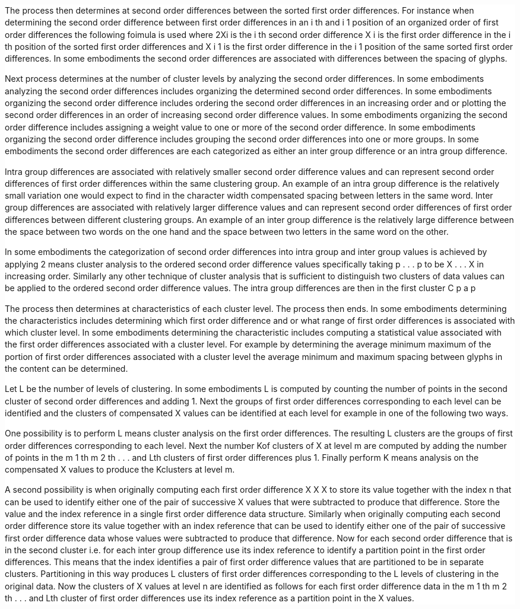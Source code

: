 The process then determines at second order differences between the sorted first order differences. For instance when determining the second order difference between first order differences in an i th and i 1 position of an organized order of first order differences the following foimula is used where 2Xi is the i th second order difference X i is the first order difference in the i th position of the sorted first order differences and X i 1 is the first order difference in the i 1 position of the same sorted first order differences. In some embodiments the second order differences are associated with differences between the spacing of glyphs.

Next process determines at the number of cluster levels by analyzing the second order differences. In some embodiments analyzing the second order differences includes organizing the determined second order differences. In some embodiments organizing the second order difference includes ordering the second order differences in an increasing order and or plotting the second order differences in an order of increasing second order difference values. In some embodiments organizing the second order difference includes assigning a weight value to one or more of the second order difference. In some embodiments organizing the second order difference includes grouping the second order differences into one or more groups. In some embodiments the second order differences are each categorized as either an inter group difference or an intra group difference.

Intra group differences are associated with relatively smaller second order difference values and can represent second order differences of first order differences within the same clustering group. An example of an intra group difference is the relatively small variation one would expect to find in the character width compensated spacing between letters in the same word. Inter group differences are associated with relatively larger difference values and can represent second order differences of first order differences between different clustering groups. An example of an inter group difference is the relatively large difference between the space between two words on the one hand and the space between two letters in the same word on the other.

In some embodiments the categorization of second order differences into intra group and inter group values is achieved by applying 2 means cluster analysis to the ordered second order difference values specifically taking p . . . p to be X . . . X in increasing order. Similarly any other technique of cluster analysis that is sufficient to distinguish two clusters of data values can be applied to the ordered second order difference values. The intra group differences are then in the first cluster C p a p

The process then determines at characteristics of each cluster level. The process then ends. In some embodiments determining the characteristics includes determining which first order difference and or what range of first order differences is associated with which cluster level. In some embodiments determining the characteristic includes computing a statistical value associated with the first order differences associated with a cluster level. For example by determining the average minimum maximum of the portion of first order differences associated with a cluster level the average minimum and maximum spacing between glyphs in the content can be determined.

Let L be the number of levels of clustering. In some embodiments L is computed by counting the number of points in the second cluster of second order differences and adding 1. Next the groups of first order differences corresponding to each level can be identified and the clusters of compensated X values can be identified at each level for example in one of the following two ways.

One possibility is to perform L means cluster analysis on the first order differences. The resulting L clusters are the groups of first order differences corresponding to each level. Next the number Kof clusters of X at level m are computed by adding the number of points in the m 1 th m 2 th . . . and Lth clusters of first order differences plus 1. Finally perform K means analysis on the compensated X values to produce the Kclusters at level m.

A second possibility is when originally computing each first order difference X X X to store its value together with the index n that can be used to identify either one of the pair of successive X values that were subtracted to produce that difference. Store the value and the index reference in a single first order difference data structure. Similarly when originally computing each second order difference store its value together with an index reference that can be used to identify either one of the pair of successive first order difference data whose values were subtracted to produce that difference. Now for each second order difference that is in the second cluster i.e. for each inter group difference use its index reference to identify a partition point in the first order differences. This means that the index identifies a pair of first order difference values that are partitioned to be in separate clusters. Partitioning in this way produces L clusters of first order differences corresponding to the L levels of clustering in the original data. Now the clusters of X values at level n are identified as follows for each first order difference data in the m 1 th m 2 th . . . and Lth cluster of first order differences use its index reference as a partition point in the X values.
